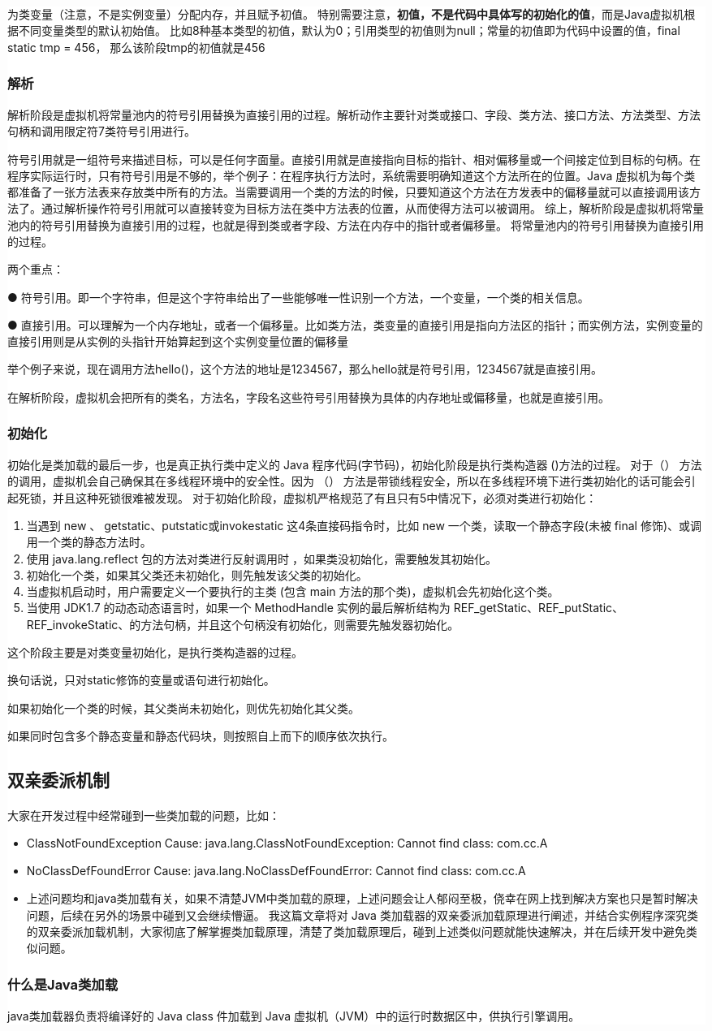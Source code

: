 为类变量（注意，不是实例变量）分配内存，并且赋予初值。
特别需要注意，**初值，不是代码中具体写的初始化的值**，而是Java虚拟机根据不同变量类型的默认初始值。
比如8种基本类型的初值，默认为0；引用类型的初值则为null；常量的初值即为代码中设置的值，final static tmp = 456， 那么该阶段tmp的初值就是456
### 解析
解析阶段是虚拟机将常量池内的符号引用替换为直接引用的过程。解析动作主要针对类或接口、字段、类方法、接口方法、方法类型、方法句柄和调用限定符7类符号引用进行。

符号引用就是一组符号来描述目标，可以是任何字面量。直接引用就是直接指向目标的指针、相对偏移量或一个间接定位到目标的句柄。在程序实际运行时，只有符号引用是不够的，举个例子：在程序执行方法时，系统需要明确知道这个方法所在的位置。Java 虚拟机为每个类都准备了一张方法表来存放类中所有的方法。当需要调用一个类的方法的时候，只要知道这个方法在方发表中的偏移量就可以直接调用该方法了。通过解析操作符号引用就可以直接转变为目标方法在类中方法表的位置，从而使得方法可以被调用。
综上，解析阶段是虚拟机将常量池内的符号引用替换为直接引用的过程，也就是得到类或者字段、方法在内存中的指针或者偏移量。
将常量池内的符号引用替换为直接引用的过程。

两个重点：

   ● 符号引用。即一个字符串，但是这个字符串给出了一些能够唯一性识别一个方法，一个变量，一个类的相关信息。

   ● 直接引用。可以理解为一个内存地址，或者一个偏移量。比如类方法，类变量的直接引用是指向方法区的指针；而实例方法，实例变量的直接引用则是从实例的头指针开始算起到这个实例变量位置的偏移量

举个例子来说，现在调用方法hello()，这个方法的地址是1234567，那么hello就是符号引用，1234567就是直接引用。

在解析阶段，虚拟机会把所有的类名，方法名，字段名这些符号引用替换为具体的内存地址或偏移量，也就是直接引用。

### 初始化
初始化是类加载的最后一步，也是真正执行类中定义的 Java 程序代码(字节码)，初始化阶段是执行类构造器 <clinit> ()方法的过程。
对于<clinit>（） 方法的调用，虚拟机会自己确保其在多线程环境中的安全性。因为 <clinit>（） 方法是带锁线程安全，所以在多线程环境下进行类初始化的话可能会引起死锁，并且这种死锁很难被发现。
对于初始化阶段，虚拟机严格规范了有且只有5中情况下，必须对类进行初始化：
1. 当遇到 new 、 getstatic、putstatic或invokestatic 这4条直接码指令时，比如 new 一个类，读取一个静态字段(未被 final 修饰)、或调用一个类的静态方法时。
2. 使用 java.lang.reflect 包的方法对类进行反射调用时 ，如果类没初始化，需要触发其初始化。
3. 初始化一个类，如果其父类还未初始化，则先触发该父类的初始化。
4. 当虚拟机启动时，用户需要定义一个要执行的主类 (包含 main 方法的那个类)，虚拟机会先初始化这个类。
5. 当使用 JDK1.7 的动态动态语言时，如果一个 MethodHandle 实例的最后解析结构为 REF_getStatic、REF_putStatic、REF_invokeStatic、的方法句柄，并且这个句柄没有初始化，则需要先触发器初始化。
   
这个阶段主要是对类变量初始化，是执行类构造器的过程。

换句话说，只对static修饰的变量或语句进行初始化。

如果初始化一个类的时候，其父类尚未初始化，则优先初始化其父类。

如果同时包含多个静态变量和静态代码块，则按照自上而下的顺序依次执行。

## 双亲委派机制
大家在开发过程中经常碰到一些类加载的问题，比如：
* ClassNotFoundException
Cause: java.lang.ClassNotFoundException: Cannot find class: com.cc.A
* NoClassDefFoundError
Cause: java.lang.NoClassDefFoundError: Cannot find class: com.cc.A

* 上述问题均和java类加载有关，如果不清楚JVM中类加载的原理，上述问题会让人郁闷至极，侥幸在网上找到解决方案也只是暂时解决问题，后续在另外的场景中碰到又会继续懵逼。
我这篇文章将对 Java 类加载器的双亲委派加载原理进行阐述，并结合实例程序深究类的双亲委派加载机制，大家彻底了解掌握类加载原理，清楚了类加载原理后，碰到上述类似问题就能快速解决，并在后续开发中避免类似问题。

### 什么是Java类加载
java类加载器负责将编译好的 Java class 件加载到 Java 虚拟机（JVM）中的运行时数据区中，供执行引擎调用。
